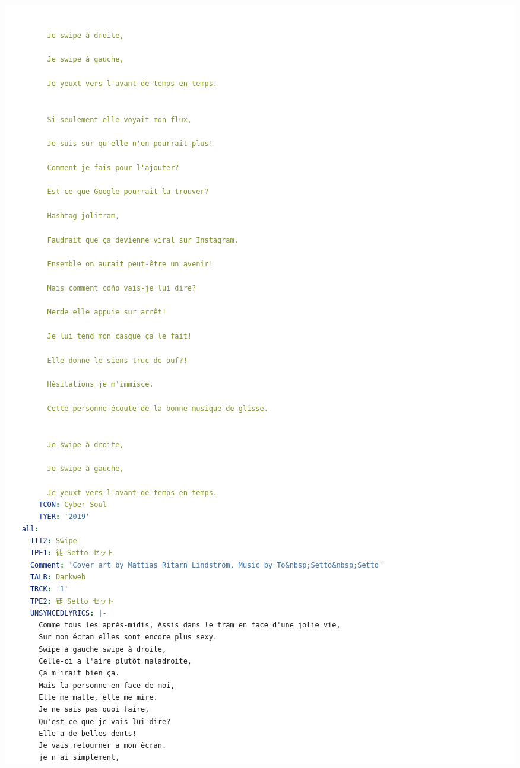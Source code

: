 ```yaml


          Je swipe à droite, 

          Je swipe à gauche, 

          Je yeuxt vers l'avant de temps en temps. 


          Si seulement elle voyait mon flux, 

          Je suis sur qu'elle n'en pourrait plus! 

          Comment je fais pour l'ajouter? 

          Est-ce que Google pourrait la trouver? 

          Hashtag jolitram, 

          Faudrait que ça devienne viral sur Instagram. 

          Ensemble on aurait peut-être un avenir! 

          Mais comment coño vais-je lui dire? 

          Merde elle appuie sur arrêt! 

          Je lui tend mon casque ça le fait! 

          Elle donne le siens truc de ouf?! 

          Hésitations je m'immisce. 

          Cette personne écoute de la bonne musique de glisse. 


          Je swipe à droite, 

          Je swipe à gauche, 

          Je yeuxt vers l'avant de temps en temps.
        TCON: Cyber Soul
        TYER: '2019'
    all:
      TIT2: Swipe
      TPE1: 徒 Setto セット
      Comment: 'Cover art by Mattias Ritarn Lindström, Music by To&nbsp;Setto&nbsp;Setto'
      TALB: Darkweb
      TRCK: '1'
      TPE2: 徒 Setto セット
      UNSYNCEDLYRICS: |-
        Comme tous les après-midis, Assis dans le tram en face d'une jolie vie,
        Sur mon écran elles sont encore plus sexy. 
        Swipe à gauche swipe à droite, 
        Celle-ci a l'aire plutôt maladroite, 
        Ça m'irait bien ça.
        Mais la personne en face de moi, 
        Elle me matte, elle me mire. 
        Je ne sais pas quoi faire, 
        Qu'est-ce que je vais lui dire? 
        Elle a de belles dents! 
        Je vais retourner a mon écran.
        je n'ai simplement, 
```